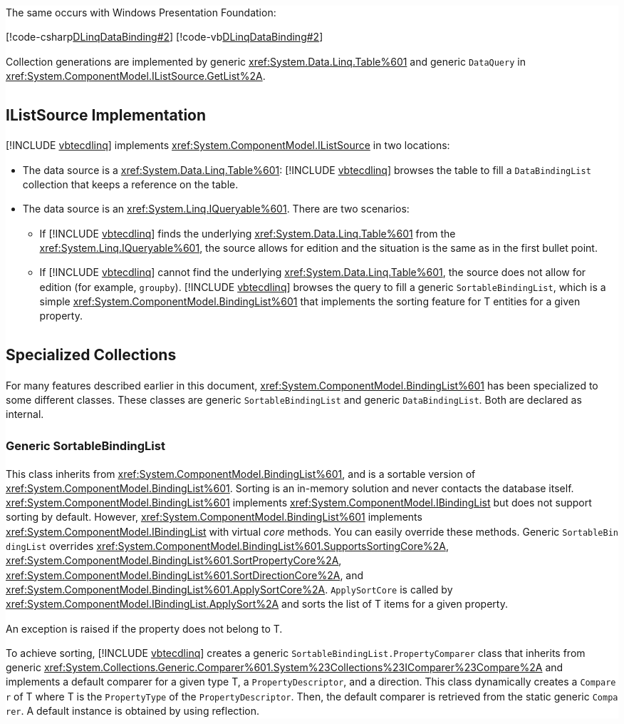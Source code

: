  The same occurs with Windows Presentation Foundation:  
  
 [!code-csharp[DLinqDataBinding#2](../../../../../../samples/snippets/csharp/VS_Snippets_Data/DLinqDataBinding/cs/Program.cs#2)]
 [!code-vb[DLinqDataBinding#2](../../../../../../samples/snippets/visualbasic/VS_Snippets_Data/DLinqDataBinding/vb/Module1.vb#2)]  
  
 Collection generations are implemented by generic <xref:System.Data.Linq.Table%601> and generic `DataQuery` in <xref:System.ComponentModel.IListSource.GetList%2A>.  
  
## IListSource Implementation  
 [!INCLUDE [vbtecdlinq](../../../../../../includes/vbtecdlinq-md.md)] implements <xref:System.ComponentModel.IListSource> in two locations:  
  
- The data source is a <xref:System.Data.Linq.Table%601>: [!INCLUDE [vbtecdlinq](../../../../../../includes/vbtecdlinq-md.md)] browses the table to fill a `DataBindingList` collection that keeps a reference on the table.  
  
- The data source is an <xref:System.Linq.IQueryable%601>. There are two scenarios:  
  
  - If [!INCLUDE [vbtecdlinq](../../../../../../includes/vbtecdlinq-md.md)] finds the underlying <xref:System.Data.Linq.Table%601> from the <xref:System.Linq.IQueryable%601>, the source allows for edition and the situation is the same as in the first bullet point.  
  
  - If [!INCLUDE [vbtecdlinq](../../../../../../includes/vbtecdlinq-md.md)] cannot find the underlying <xref:System.Data.Linq.Table%601>, the source does not allow for edition (for example, `groupby`). [!INCLUDE [vbtecdlinq](../../../../../../includes/vbtecdlinq-md.md)] browses the query to fill a generic `SortableBindingList`, which is a simple <xref:System.ComponentModel.BindingList%601> that implements the sorting feature for T entities for a given property.  
  
## Specialized Collections  
 For many features described earlier in this document, <xref:System.ComponentModel.BindingList%601> has been specialized to some different classes. These classes are generic `SortableBindingList` and generic `DataBindingList`. Both are declared as internal.  
  
### Generic SortableBindingList  
 This class inherits from <xref:System.ComponentModel.BindingList%601>, and is a sortable version of <xref:System.ComponentModel.BindingList%601>. Sorting is an in-memory solution and never contacts the database itself. <xref:System.ComponentModel.BindingList%601> implements <xref:System.ComponentModel.IBindingList> but does not support sorting by default. However, <xref:System.ComponentModel.BindingList%601> implements <xref:System.ComponentModel.IBindingList> with virtual *core* methods. You can easily override these methods. Generic `SortableBindingList` overrides <xref:System.ComponentModel.BindingList%601.SupportsSortingCore%2A>, <xref:System.ComponentModel.BindingList%601.SortPropertyCore%2A>, <xref:System.ComponentModel.BindingList%601.SortDirectionCore%2A>, and <xref:System.ComponentModel.BindingList%601.ApplySortCore%2A>. `ApplySortCore` is called by <xref:System.ComponentModel.IBindingList.ApplySort%2A> and sorts the list of T items for a given property.  
  
 An exception is raised if the property does not belong to T.  
  
 To achieve sorting, [!INCLUDE [vbtecdlinq](../../../../../../includes/vbtecdlinq-md.md)] creates a generic `SortableBindingList.PropertyComparer` class that inherits from generic <xref:System.Collections.Generic.Comparer%601.System%23Collections%23IComparer%23Compare%2A> and implements a default comparer for a given type T, a `PropertyDescriptor`, and a direction. This class dynamically creates a `Comparer` of T where T is the `PropertyType` of the `PropertyDescriptor`. Then, the default comparer is retrieved from the static generic `Comparer`. A default instance is obtained by using reflection.  
  